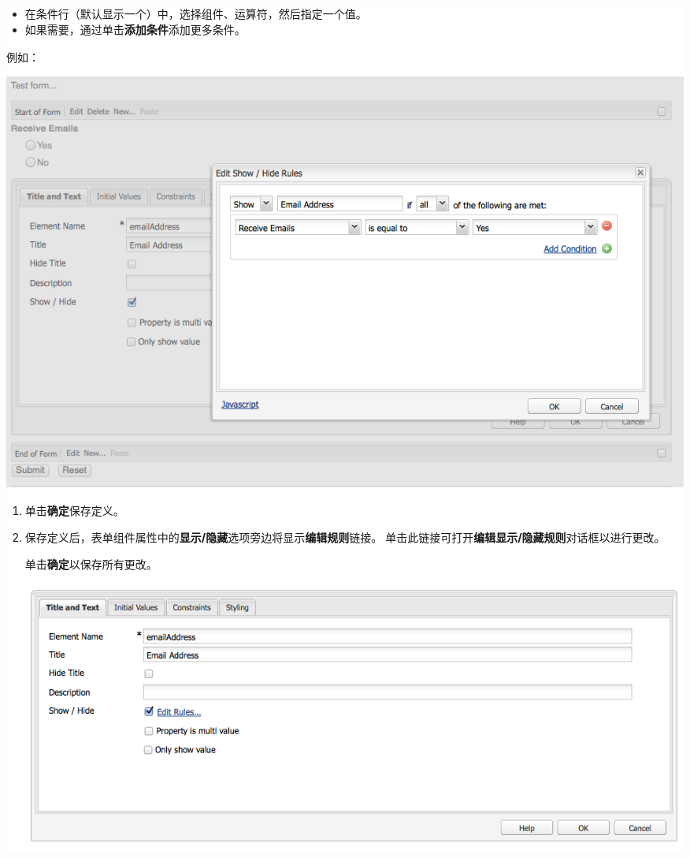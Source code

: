    * 在条件行（默认显示一个）中，选择组件、运算符，然后指定一个值。
   * 如果需要，通过单击&#x200B;**添加条件**&#x200B;添加更多条件。

   例如：

   ![chlimage_1-9](assets/chlimage_1-9.png)

1. 单击&#x200B;**确定**&#x200B;保存定义。

1. 保存定义后，表单组件属性中的&#x200B;**显示/隐藏**&#x200B;选项旁边将显示&#x200B;**编辑规则**&#x200B;链接。 单击此链接可打开&#x200B;**编辑显示/隐藏规则**&#x200B;对话框以进行更改。

   单击&#x200B;**确定**&#x200B;以保存所有更改。

   ![chlimage_1-10](assets/chlimage_1-10.png)
